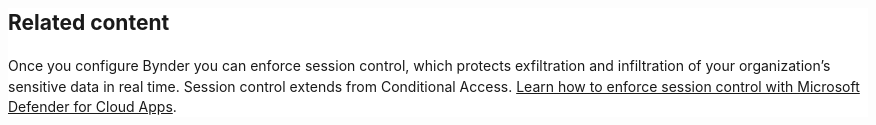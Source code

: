 ## Related content

Once you configure Bynder you can enforce session control, which protects exfiltration and infiltration of your organization’s sensitive data in real time. Session control extends from Conditional Access. [Learn how to enforce session control with Microsoft Defender for Cloud Apps](/cloud-app-security/proxy-deployment-any-app).
